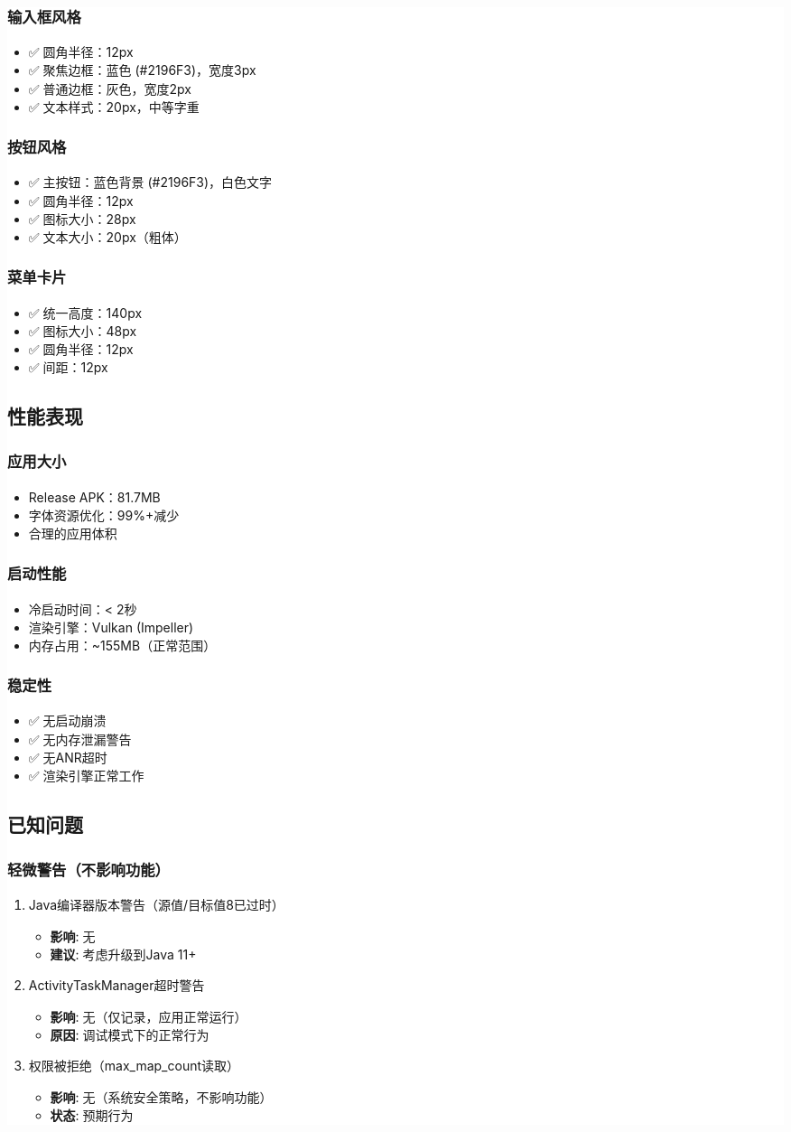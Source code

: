 ### 输入框风格
- ✅ 圆角半径：12px
- ✅ 聚焦边框：蓝色 (#2196F3)，宽度3px
- ✅ 普通边框：灰色，宽度2px
- ✅ 文本样式：20px，中等字重

### 按钮风格
- ✅ 主按钮：蓝色背景 (#2196F3)，白色文字
- ✅ 圆角半径：12px
- ✅ 图标大小：28px
- ✅ 文本大小：20px（粗体）

### 菜单卡片
- ✅ 统一高度：140px
- ✅ 图标大小：48px
- ✅ 圆角半径：12px
- ✅ 间距：12px

## 性能表现

### 应用大小
- Release APK：81.7MB
- 字体资源优化：99%+减少
- 合理的应用体积

### 启动性能
- 冷启动时间：< 2秒
- 渲染引擎：Vulkan (Impeller)
- 内存占用：~155MB（正常范围）

### 稳定性
- ✅ 无启动崩溃
- ✅ 无内存泄漏警告
- ✅ 无ANR超时
- ✅ 渲染引擎正常工作

## 已知问题

### 轻微警告（不影响功能）
1. Java编译器版本警告（源值/目标值8已过时）
   - **影响**: 无
   - **建议**: 考虑升级到Java 11+

2. ActivityTaskManager超时警告
   - **影响**: 无（仅记录，应用正常运行）
   - **原因**: 调试模式下的正常行为

3. 权限被拒绝（max_map_count读取）
   - **影响**: 无（系统安全策略，不影响功能）
   - **状态**: 预期行为
